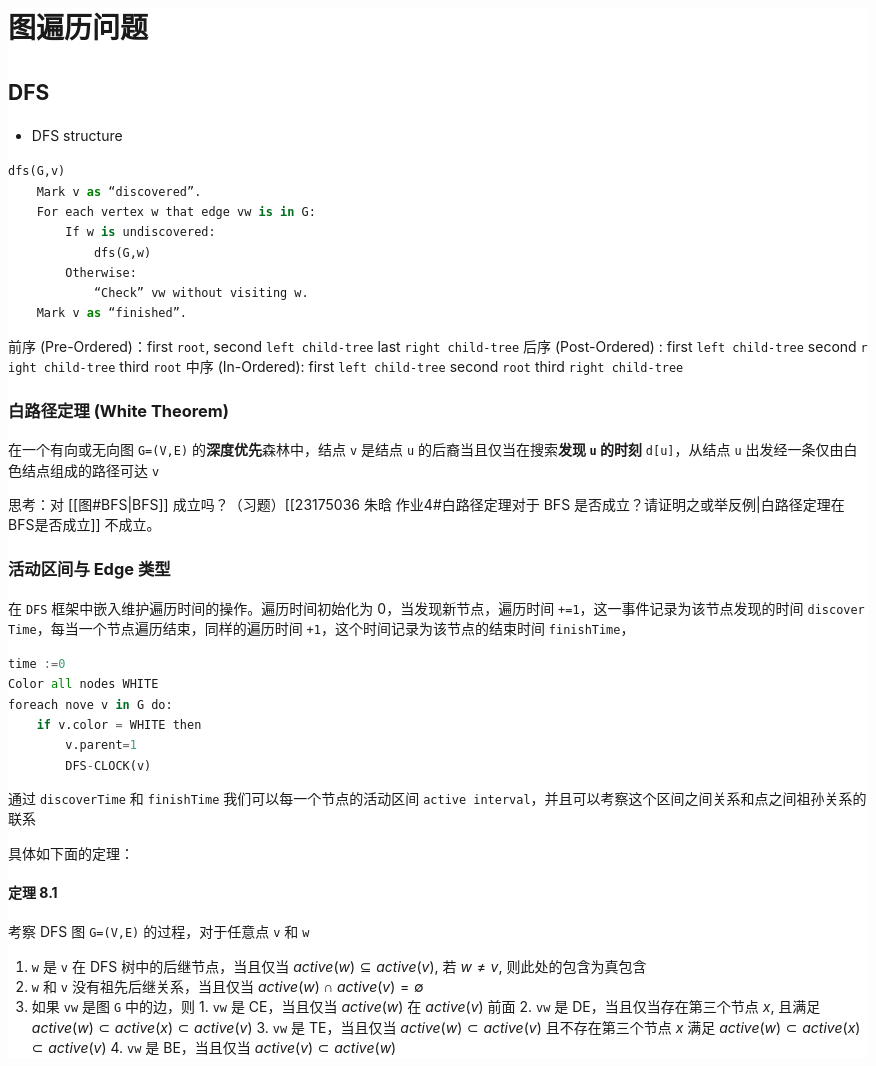 # 图遍历问题

## DFS

- DFS structure
```python
dfs(G,v)
	Mark v as “discovered”.
	For each vertex w that edge vw is in G:
		If w is undiscovered:
			dfs(G,w)
		Otherwise:
			“Check” vw without visiting w.
	Mark v as “finished”.
```
前序 (Pre-Ordered)：first `root`, second `left child-tree` last `right child-tree`
后序 (Post-Ordered) :  first `left child-tree` second `right child-tree` third `root`
中序 (In-Ordered): first `left child-tree` second `root` third `right child-tree`
### 白路径定理 (White Theorem)
在一个有向或无向图 `G=(V,E)` 的**深度优先**森林中，结点 `v` 是结点 `u` 的后裔当且仅当在搜索**发现 `u` 的时刻** `d[u]`，从结点 `u` 出发经一条仅由白色结点组成的路径可达 `v`

思考：对 [[图#BFS|BFS]] 成立吗？（习题）[[23175036 朱晗 作业4#白路径定理对于 BFS 是否成立？请证明之或举反例|白路径定理在BFS是否成立]]
不成立。


### 活动区间与 Edge 类型
在 `DFS` 框架中嵌入维护遍历时间的操作。遍历时间初始化为 0，当发现新节点，遍历时间 `+=1`，这一事件记录为该节点发现的时间 `discoverTime`，每当一个节点遍历结束，同样的遍历时间 `+1`，这个时间记录为该节点的结束时间 `finishTime`，

```python
time :=0
Color all nodes WHITE
foreach nove v in G do:
	if v.color = WHITE then
		v.parent=1
		DFS-CLOCK(v)
```

通过 `discoverTime` 和 `finishTime` 我们可以每一个节点的活动区间 `active interval`，并且可以考察这个区间之间关系和点之间祖孙关系的联系

具体如下面的定理：

#### 定理 8.1
考察 DFS 图 `G=(V,E)` 的过程，对于任意点 `v` 和 `w`
1. `w` 是 `v` 在 DFS 树中的后继节点，当且仅当 $active(w)\subseteq active(v)$, 若 $w\neq v$, 则此处的包含为真包含
2. `w` 和 `v` 没有祖先后继关系，当且仅当 $active(w)\cap active(v)=\emptyset$
3. 如果 `vw` 是图 `G` 中的边，则
		1. `vw` 是 CE，当且仅当 $active(w)$ 在 $active(v)$ 前面
		2. `vw` 是 DE，当且仅当存在第三个节点 $x$, 且满足 $active(w)\subset active(x)\subset active(v)$
		3. `vw` 是 TE，当且仅当 $active(w)\subset active(v)$ 且不存在第三个节点 $x$ 满足 $active(w)\subset active(x)\subset active(v)$
		4. `vw` 是 BE，当且仅当 $active(v)\subset active(w)$
